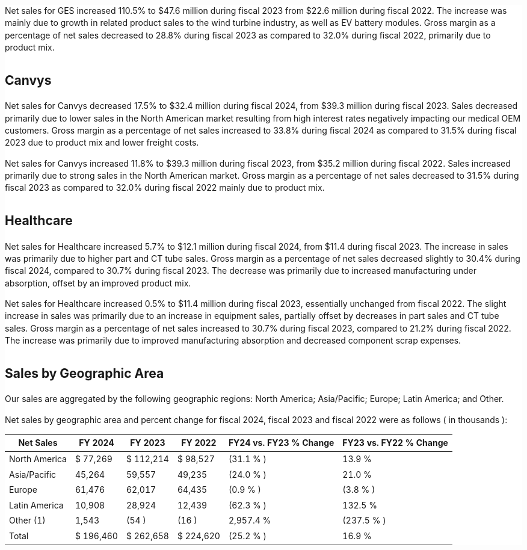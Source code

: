 Net sales for GES increased 110.5% to $47.6 million during fiscal 2023 from $22.6 million during fiscal 2022. The increase was mainly due to growth in related product sales to the wind turbine industry, as well as EV battery modules. Gross margin as a percentage of net sales decreased to 28.8% during fiscal 2023 as compared to 32.0% during fiscal 2022, primarily due to product mix.

Canvys
------

Net sales for Canvys decreased 17.5% to $32.4 million during fiscal 2024, from $39.3 million during fiscal 2023. Sales decreased primarily due to lower sales in the North American market resulting from high interest rates negatively impacting our medical OEM customers. Gross margin as a percentage of net sales increased to 33.8% during fiscal 2024 as compared to 31.5% during fiscal 2023 due to product mix and lower freight costs.

Net sales for Canvys increased 11.8% to $39.3 million during fiscal 2023, from $35.2 million during fiscal 2022. Sales increased primarily due to strong sales in the North American market. Gross margin as a percentage of net sales decreased to 31.5% during fiscal 2023 as compared to 32.0% during fiscal 2022 mainly due to product mix.

Healthcare
----------

Net sales for Healthcare increased 5.7% to $12.1 million during fiscal 2024, from $11.4 during fiscal 2023. The increase in sales was primarily due to higher part and CT tube sales. Gross margin as a percentage of net sales decreased slightly to 30.4% during fiscal 2024, compared to 30.7% during fiscal 2023. The decrease was primarily due to increased manufacturing under absorption, offset by an improved product mix.

Net sales for Healthcare increased 0.5% to $11.4 million during fiscal 2023, essentially unchanged from fiscal 2022. The slight increase in sales was primarily due to an increase in equipment sales, partially offset by decreases in part sales and CT tube sales. Gross margin as a percentage of net sales increased to 30.7% during fiscal 2023, compared to 21.2% during fiscal 2022. The increase was primarily due to improved manufacturing absorption and decreased component scrap expenses.

Sales by Geographic Area
------------------------

Our sales are aggregated by the following geographic regions: North America; Asia/Pacific; Europe; Latin America; and Other.

Net sales by geographic area and percent change for fiscal 2024, fiscal 2023 and fiscal 2022 were as follows ( in thousands ):

| Net Sales | FY 2024 | FY 2023 | FY 2022 | FY24 vs. FY23 % Change | FY23 vs. FY22 % Change |
| --- | --- | --- | --- | --- | --- |
| North America | $ 77,269 | $ 112,214 | $ 98,527 | (31.1 % ) | 13.9 % |
| Asia/Pacific | 45,264 | 59,557 | 49,235 | (24.0 % ) | 21.0 % |
| Europe | 61,476 | 62,017 | 64,435 | (0.9 % ) | (3.8 % ) |
| Latin America | 10,908 | 28,924 | 12,439 | (62.3 % ) | 132.5 % |
| Other (1) | 1,543 | (54 ) | (16 ) | 2,957.4 % | (237.5 % ) |
| Total | $ 196,460 | $ 262,658 | $ 224,620 | (25.2 % ) | 16.9 % |
